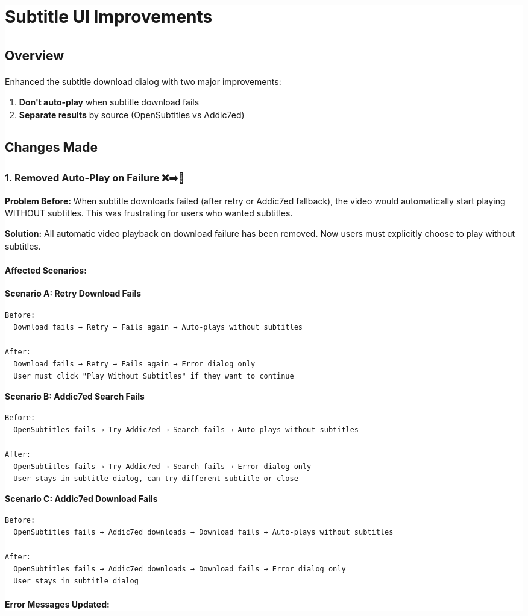 # Subtitle UI Improvements

## Overview
Enhanced the subtitle download dialog with two major improvements:
1. **Don't auto-play** when subtitle download fails
2. **Separate results** by source (OpenSubtitles vs Addic7ed)

## Changes Made

### 1. Removed Auto-Play on Failure ❌➡️🛑

**Problem Before:**
When subtitle downloads failed (after retry or Addic7ed fallback), the video would automatically start playing WITHOUT subtitles. This was frustrating for users who wanted subtitles.

**Solution:**
All automatic video playback on download failure has been removed. Now users must explicitly choose to play without subtitles.

#### Affected Scenarios:

**Scenario A: Retry Download Fails**
```
Before:
  Download fails → Retry → Fails again → Auto-plays without subtitles

After:
  Download fails → Retry → Fails again → Error dialog only
  User must click "Play Without Subtitles" if they want to continue
```

**Scenario B: Addic7ed Search Fails**
```
Before:
  OpenSubtitles fails → Try Addic7ed → Search fails → Auto-plays without subtitles

After:
  OpenSubtitles fails → Try Addic7ed → Search fails → Error dialog only
  User stays in subtitle dialog, can try different subtitle or close
```

**Scenario C: Addic7ed Download Fails**
```
Before:
  OpenSubtitles fails → Addic7ed downloads → Download fails → Auto-plays without subtitles

After:
  OpenSubtitles fails → Addic7ed downloads → Download fails → Error dialog only
  User stays in subtitle dialog
```

#### Error Messages Updated:
